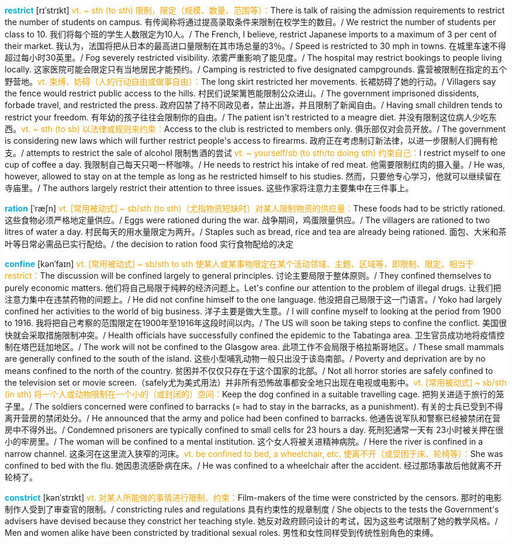 <font color="sky blue">**restrict**</font> [rɪˈstrɪkt]
<font color="orange">vt. ~ sth (to sth) 限制，限定（规模、数量、范围等）：</font>There is talk of raising the admission requirements to restrict the number of students on campus. 有传闻称将通过提高录取条件来限制在校学生的数目。/ We restrict the number of students per class to 10. 我们将每个班的学生人数限定为10人。/ The French, I believe, restrict Japanese imports to a maximum of 3 per cent of their market. 我认为，法国将把从日本的最高进口量限制在其市场总量的3％。/ Speed is restricted to 30 mph in towns. 在城里车速不得超过每小时30英里。/ Fog severely restricted visibility. 浓雾严重影响了能见度。/ The hospital may restrict bookings to people living locally. 这家医院可能会限定只有当地居民才能预约。/ Camping is restricted to five designated campgrounds. 露营被限制在指定的五个野营地。<font color="orange">vt. 束缚、妨碍（人的行动自由或做事自由）：</font>The long skirt restricted her movements. 长裙妨碍了她的行动。/ Villagers say the fence would restrict public access to the hills. 村民们说架篱笆能限制公众进山。/ The government imprisoned dissidents, forbade travel, and restricted the press. 政府囚禁了持不同政见者，禁止出游，并且限制了新闻自由。/ Having small children tends to restrict your freedom. 有年幼的孩子往往会限制你的自由。/ The patient isn't restricted to a meagre diet. 并没有限制这位病人少吃东西。<font color="orange">vt. ~ sth (to sb) 以法律或规则来约束：</font>Access to the club is restricted to members only. 俱乐部仅对会员开放。/ The government is considering new laws which will further restrict people's access to firearms. 政府正在考虑制订新法律，以进一步限制人们拥有枪支。/ attempts to restrict the sale of alcohol 限制售酒的尝试 <font color="orange">vt. ~ yourself/sb (to sth/to doing sth) 约束自己：</font>I restrict myself to one cup of coffee a day. 我限制自己每天只喝一杯咖啡。/ He needs to restrict his intake of red meat. 他需要限制红肉的摄入量。/ He was, however, allowed to stay on at the temple as long as he restricted himself to his studies. 然而，只要他专心学习，他就可以继续留在寺庙里。/ The authors largely restrict their attention to three issues. 这些作家将注意力主要集中在三件事上。

<font color="sky blue">**ration**</font> [ˈræʃn]
<font color="orange">vt. [常用被动式] ~ sb/sth (to sth)（尤指物资短缺时）对某人限制物资的供应量：</font>These foods had to be strictly rationed. 这些食物必须严格地定量供应。/ Eggs were rationed during the war. 战争期间，鸡蛋限量供应。/ The villagers are rationed to two litres of water a day. 村民每天的用水量限定为两升。/ Staples such as bread, rice and tea are already being rationed. 面包、大米和茶叶等日常必需品已实行配给。/ the decision to ration food 实行食物配给的决定

<font color="sky blue">**confine**</font> [kənˈfaɪn]
<font color="orange">vt. [常用被动式] ~ sb/sth to sth 使某人或某事物限定在某个活动领域、主题、区域等，即限制、限定。相当于restrict：</font>The discussion will be confined largely to general principles. 讨论主要局限于整体原则。/ They confined themselves to purely economic matters. 他们将自己局限于纯粹的经济问题上。Let's confine our attention to the problem of illegal drugs. 让我们把注意力集中在违禁药物的间题上。/ He did not confine himself to the one language. 他没把自己局限于这一门语言。/ Yoko had largely confined her activities to the world of big business. 洋子主要是做大生意。/ I will confine myself to looking at the period from 1900 to 1916. 我将把自己考察的范围限定在1900年至1916年这段时间以内。/ The US will soon be taking steps to confine the conflict. 美国很快就会采取措施限制冲突。/ Health officials have successfully confined the epidemic to the Tabatinga area. 卫生官员成功地将疫情控制在塔巴廷加地区。/ The work will not be confined to the Glasgow area. 此项工作不会局限于格拉斯哥地区。/ These small mammals are generally confined to the south of the island. 这些小型哺乳动物一般只出没于该岛南部。/ Poverty and deprivation are by no means confined to the north of the country. 贫困并不仅仅只存在于这个国家的北部。/ Not all horror stories are safely confined to the television set or movie screen.（safely尤为美式用法）并非所有恐怖故事都安全地只出现在电视或电影中。<font color="orange">vt. [常用被动式] ~ sb/sth (in sth) 将一个人或动物限制在一个小的（或封闭的）空间：</font>Keep the dog confined in a suitable travelling cage. 把狗关进适于旅行的笼子里。/ The soldiers concerned were confined to barracks (= had to stay in the barracks, as a punishment). 有关的士兵已受到不得离开营房的禁闭处分。/ He announced that the army and police had been confined to barracks. 他通告说军队和警察已经被禁闭在营房中不得外出。/ Condemned prisoners are typically confined to small cells for 23 hours a day. 死刑犯通常一天有 23小时被关押在很小的牢房里。/ The woman will be confined to a mental institution. 这个女人将被关进精神病院。/ Here the river is confined in a narrow channel. 这条河在这里流入狭窄的河床。<font color="orange">vt. be confined to bed, a wheelchair, etc. 使离不开（或受困于床、轮椅等）：</font>She was confined to bed with the flu. 她因患流感卧病在床。/ He was confined to a wheelchair after the accident. 经过那场事故后他就离不开轮椅了。

<font color="sky blue">**constrict**</font> [kənˈstrɪkt]
<font color="orange">vt. 对某人所能做的事情进行限制、约束：</font>Film-makers of the time were constricted by the censors. 那时的电影制作人受到了审查官的限制。/ constricting rules and regulations 具有约束性的规章制度 / She objects to the tests the Government's advisers have devised because they constrict her teaching style. 她反对政府顾问设计的考试，因为这些考试限制了她的教学风格。/ Men and women alike have been constricted by traditional sexual roles. 男性和女性同样受到传统性别角色的束缚。           
